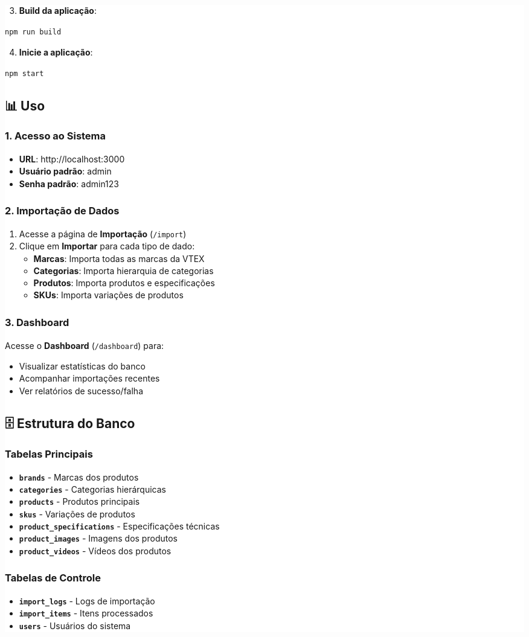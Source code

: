 3. **Build da aplicação**:
```bash
npm run build
```

4. **Inicie a aplicação**:
```bash
npm start
```

## 📊 Uso

### 1. Acesso ao Sistema

- **URL**: http://localhost:3000
- **Usuário padrão**: admin
- **Senha padrão**: admin123

### 2. Importação de Dados

1. Acesse a página de **Importação** (`/import`)
2. Clique em **Importar** para cada tipo de dado:
   - **Marcas**: Importa todas as marcas da VTEX
   - **Categorias**: Importa hierarquia de categorias
   - **Produtos**: Importa produtos e especificações
   - **SKUs**: Importa variações de produtos

### 3. Dashboard

Acesse o **Dashboard** (`/dashboard`) para:
- Visualizar estatísticas do banco
- Acompanhar importações recentes
- Ver relatórios de sucesso/falha

## 🗄️ Estrutura do Banco

### Tabelas Principais

- **`brands`** - Marcas dos produtos
- **`categories`** - Categorias hierárquicas
- **`products`** - Produtos principais
- **`skus`** - Variações de produtos
- **`product_specifications`** - Especificações técnicas
- **`product_images`** - Imagens dos produtos
- **`product_videos`** - Vídeos dos produtos

### Tabelas de Controle

- **`import_logs`** - Logs de importação
- **`import_items`** - Itens processados
- **`users`** - Usuários do sistema
